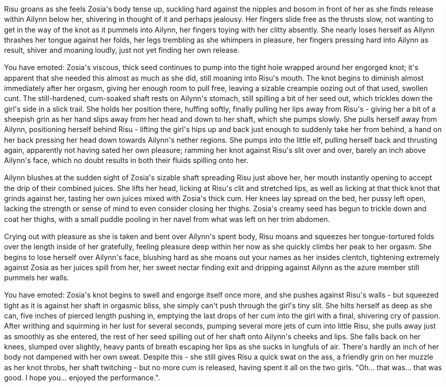 Risu groans as she feels Zosia's body tense up, suckling hard against the 
nipples and bosom in front of her as she finds release within Ailynn below her,
shivering in thought of it and perhaps jealousy. Her fingers slide free as the 
thrusts slow, not wanting to get in the way of the knot as it pummels into 
Ailynn, her fingers toying with her clitty absently. She nearly loses herself 
as Ailynn thrashes her tongue against her folds, her legs trembling as she 
whimpers in pleasure, her fingers pressing hard into Ailynn as result, shiver 
and moaning loudly, just not yet finding her own release.

You have emoted: Zosia's viscous, thick seed continues to pump into the tight 
hole wrapped around her engorged knot; it's apparent that she needed this 
almost as much as she did, still moaning into Risu's mouth. The knot begins to 
diminish almost immediately after her orgasm, giving her enough room to pull 
free, leaving a sizable creampie oozing out of that used, swollen cunt. The 
still-hardened, cum-soaked shaft rests on Ailynn's stomach, still spilling a 
bit of her seed out, which trickles down the girl's side in a slick trail. She 
holds her position there, huffing softly, finally pulling her lips away from 
Risu's - giving her a bit of a sheepish grin as her hand slips away from her 
head and down to her shaft, which she pumps slowly. She pulls herself away from 
Ailynn, positioning herself behind Risu - lifting the girl's hips up and back 
just enough to suddenly take her from behind, a hand on her back pressing her 
head down towards Ailynn's nether regions. She pumps into the little elf, 
pulling herself back and thrusting again, apparently not having sated her own 
pleasure; ramming her knot against Risu's slit over and over, barely an inch 
above Ailynn's face, which no doubt results in both their fluids spilling onto 
her.

Ailynn blushes at the sudden sight of Zosia's sizable shaft spreading Risu just
above her, her mouth instantly opening to accept the drip of their combined 
juices. She lifts her head, licking at Risu's clit and stretched lips, as well 
as licking at that thick knot that grinds against her, tasting her own juices 
mixed with Zosia's thick cum. Her knees lay spread on the bed, her pussy left 
open, lacking the strength or sense of mind to even consider closing her 
thighs. Zosia's creamy seed has begun to trickle down and coat her thighs, with
a small puddle pooling in her navel from what was left on her trim abdomen.

Crying out with pleasure as she is taken and bent over Ailynn's spent body, 
Risu moans and squeezes her tongue-tortured folds over the length inside of her
gratefully, feeling pleasure deep within her now as she quickly climbs her peak
to her orgasm. She begins to lose herself over Ailynn's face, blushing hard as 
she moans out your names as her insides clentch, tightening extremely against 
Zosia as her juices spill from her, her sweet nectar finding exit and dripping 
against Ailynn as the azure member still pummels her walls.

You have emoted: Zosia's knot begins to swell and engorge itself once more, and
she pushes against Risu's walls - but squeezed tight as it is against her shaft
in orgasmic bliss, she simply can't push through the girl's tiny slit. She 
hilts herself as deep as she can, five inches of pierced length pushing in, 
emptying the last drops of her cum into the girl with a final, shivering cry of
passion. After writhing and squirming in her lust for several seconds, pumping 
several more jets of cum into little Risu, she pulls away just as smoothly as 
she entered, the rest of her seed spilling out of her shaft onto Ailynn's 
cheeks and lips. She falls back on her knees, slumped over slightly, heavy 
pants of breath escaping her lips as she sucks in lungfuls of air. There's 
hardly an inch of her body not dampened with her own sweat. Despite this - she 
still gives Risu a quick swat on the ass, a friendly grin on her muzzle as her 
knot throbs, her shaft twitching - but no more cum is released, having spent it
all on the two girls. "Oh... that was... that was good. I hope you... enjoyed 
the performance.".
